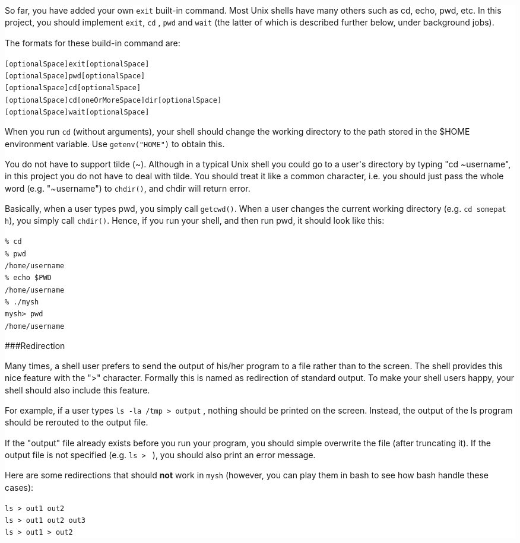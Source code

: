So far, you have added your own `exit` built-in command. Most Unix shells have many others such as cd, echo, pwd, etc. In this project, you should implement `exit`, `cd` , `pwd` and `wait` (the latter of which is described further below, under background jobs).

The formats for these build-in command are:

```shell
[optionalSpace]exit[optionalSpace]
[optionalSpace]pwd[optionalSpace]
[optionalSpace]cd[optionalSpace]
[optionalSpace]cd[oneOrMoreSpace]dir[optionalSpace]
[optionalSpace]wait[optionalSpace]
```
 
When you run `cd` (without arguments), your shell should change the working directory to the path stored in the \$HOME environment variable. Use `getenv("HOME")` to obtain this.

You do not have to support tilde (~). Although in a typical Unix shell you could go to a user's directory by typing "cd ~username", in this project you do not have to deal with tilde. You should treat it like a common character, i.e. you should just pass the whole word (e.g. "~username") to `chdir()`, and chdir will return error.

Basically, when a user types pwd, you simply call `getcwd()`. When a user changes the current working directory (e.g. `cd somepath`), you simply call `chdir()`. Hence, if you run your shell, and then run pwd, it should look like this:

```shell
% cd
% pwd
/home/username
% echo $PWD
/home/username 
% ./mysh
mysh> pwd 
/home/username 
```
 
###Redirection

Many times, a shell user prefers to send the output of his/her program to a file rather than to the screen. The shell provides this nice feature with the ">" character. Formally this is named as redirection of standard output. To make your shell users happy, your shell should also include this feature.

For example, if a user types `ls -la /tmp > output` , nothing should be printed on the screen. Instead, the output of the ls program should be rerouted to the output file.

If the "output" file already exists before you run your program, you should simple overwrite the file (after truncating it). If the output file is not specified (e.g. `ls > ` ), you should also print an error message.

Here are some redirections that should **not** work in `mysh` (however, you can play them in bash to see how bash handle these cases):

```shell
ls > out1 out2
ls > out1 out2 out3
ls > out1 > out2
```
 